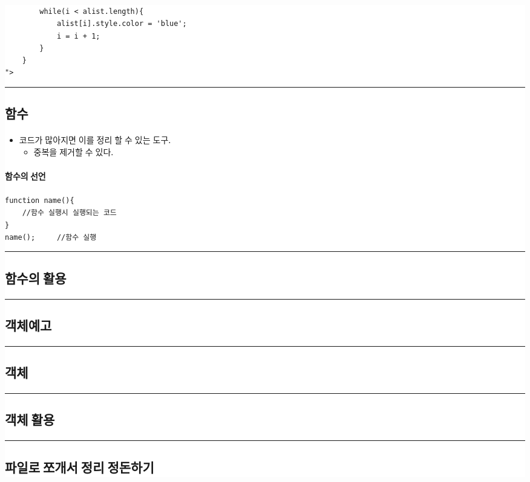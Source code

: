 ```
        while(i < alist.length){
            alist[i].style.color = 'blue';
            i = i + 1;
        }
    }
">
```

---------------------------------

## 함수

- 코드가 많아지면 이를 정리 할 수 있는 도구.
    - 중복을 제거할 수 있다.

#### 함수의 선언
```
function name(){
    //함수 실행시 실행되는 코드
}
name();     //함수 실행
```



---------------------------------

## 함수의 활용



---------------------------------

## 객체예고



---------------------------------

## 객체



---------------------------------

## 객체 활용



---------------------------------

## 파일로 쪼개서 정리 정돈하기

